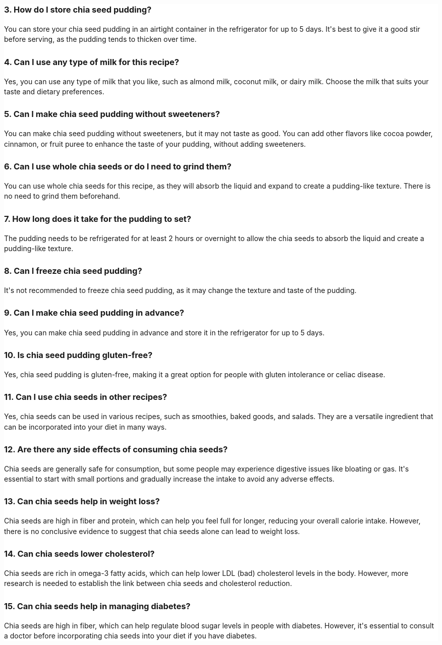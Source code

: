 <h3>3. How do I store chia seed pudding?</h3>
<p>You can store your chia seed pudding in an airtight container in the refrigerator for up to 5 days. It's best to give it a good stir before serving, as the pudding tends to thicken over time.</p>

<h3>4. Can I use any type of milk for this recipe?</h3>
<p>Yes, you can use any type of milk that you like, such as almond milk, coconut milk, or dairy milk. Choose the milk that suits your taste and dietary preferences.</p>

<h3>5. Can I make chia seed pudding without sweeteners?</h3>
<p>You can make chia seed pudding without sweeteners, but it may not taste as good. You can add other flavors like cocoa powder, cinnamon, or fruit puree to enhance the taste of your pudding, without adding sweeteners.</p>

<h3>6. Can I use whole chia seeds or do I need to grind them?</h3>
<p>You can use whole chia seeds for this recipe, as they will absorb the liquid and expand to create a pudding-like texture. There is no need to grind them beforehand.</p>

<h3>7. How long does it take for the pudding to set?</h3>
<p>The pudding needs to be refrigerated for at least 2 hours or overnight to allow the chia seeds to absorb the liquid and create a pudding-like texture.</p>

<h3>8. Can I freeze chia seed pudding?</h3>
<p>It's not recommended to freeze chia seed pudding, as it may change the texture and taste of the pudding.</p>

<h3>9. Can I make chia seed pudding in advance?</h3>
<p>Yes, you can make chia seed pudding in advance and store it in the refrigerator for up to 5 days.</p>

<h3>10. Is chia seed pudding gluten-free?</h3>
<p>Yes, chia seed pudding is gluten-free, making it a great option for people with gluten intolerance or celiac disease.</p>

<h3>11. Can I use chia seeds in other recipes?</h3>
<p>Yes, chia seeds can be used in various recipes, such as smoothies, baked goods, and salads. They are a versatile ingredient that can be incorporated into your diet in many ways.</p>

<h3>12. Are there any side effects of consuming chia seeds?</h3>
<p>Chia seeds are generally safe for consumption, but some people may experience digestive issues like bloating or gas. It's essential to start with small portions and gradually increase the intake to avoid any adverse effects.</p>

<h3>13. Can chia seeds help in weight loss?</h3>
<p>Chia seeds are high in fiber and protein, which can help you feel full for longer, reducing your overall calorie intake. However, there is no conclusive evidence to suggest that chia seeds alone can lead to weight loss.</p>

<h3>14. Can chia seeds lower cholesterol?</h3>
<p>Chia seeds are rich in omega-3 fatty acids, which can help lower LDL (bad) cholesterol levels in the body. However, more research is needed to establish the link between chia seeds and cholesterol reduction.</p>

<h3>15. Can chia seeds help in managing diabetes?</h3>
<p>Chia seeds are high in fiber, which can help regulate blood sugar levels in people with diabetes. However, it's essential to consult a doctor before incorporating chia seeds into your diet if you have diabetes.</p>
